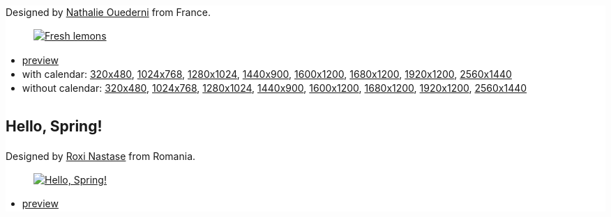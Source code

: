 Designed by <a href="https://www.studiokalumi.com">Nathalie Ouederni</a> from France.

<figure><a title="Fresh lemons" href="https://smashingmagazine.com/files/wallpapers/march-15/fresh-lemons/mar-15-fresh-lemons-full.jpg"><img loading="lazy" decoding="async" src="https://archive.smashing.media/assets/344dbf88-fdf9-42bb-adb4-46f01eedd629/830afcfc-b6e9-4a27-bfa3-dba0d1b5f9aa/mar-15-fresh-lemons-preview.jpg" alt="Fresh lemons" /></a></figure>

*   [preview](https://archive.smashing.media/assets/344dbf88-fdf9-42bb-adb4-46f01eedd629/830afcfc-b6e9-4a27-bfa3-dba0d1b5f9aa/mar-15-fresh-lemons-preview.jpg "Fresh lemons - Preview")
*   with calendar: [320x480](https://smashingmagazine.com/files/wallpapers/march-15/fresh-lemons/cal/mar-15-fresh-lemons-cal-320x480.jpg "Fresh lemons - 320x480"), [1024x768](https://smashingmagazine.com/files/wallpapers/march-15/fresh-lemons/cal/mar-15-fresh-lemons-cal-1024x768.jpg "Fresh lemons - 1024x768"), [1280x1024](https://smashingmagazine.com/files/wallpapers/march-15/fresh-lemons/cal/mar-15-fresh-lemons-cal-1280x1024.jpg "Fresh lemons - 1280x1024"), [1440x900](https://smashingmagazine.com/files/wallpapers/march-15/fresh-lemons/cal/mar-15-fresh-lemons-cal-1440x900.jpg "Fresh lemons - 1440x900"), [1600x1200](https://smashingmagazine.com/files/wallpapers/march-15/fresh-lemons/cal/mar-15-fresh-lemons-cal-1600x1200.jpg "Fresh lemons - 1600x1200"), [1680x1200](https://smashingmagazine.com/files/wallpapers/march-15/fresh-lemons/cal/mar-15-fresh-lemons-cal-1680x1200.jpg "Fresh lemons - 1680x1200"), [1920x1200](https://smashingmagazine.com/files/wallpapers/march-15/fresh-lemons/cal/mar-15-fresh-lemons-cal-1920x1200.jpg "Fresh lemons - 1920x1200"), [2560x1440](https://smashingmagazine.com/files/wallpapers/march-15/fresh-lemons/cal/mar-15-fresh-lemons-cal-2560x1440.jpg "Fresh lemons - 2560x1440")
*   without calendar: [320x480](https://smashingmagazine.com/files/wallpapers/march-15/fresh-lemons/nocal/mar-15-fresh-lemons-nocal-320x480.jpg "Fresh lemons - 320x480"), [1024x768](https://smashingmagazine.com/files/wallpapers/march-15/fresh-lemons/nocal/mar-15-fresh-lemons-nocal-1024x768.jpg "Fresh lemons - 1024x768"), [1280x1024](https://smashingmagazine.com/files/wallpapers/march-15/fresh-lemons/nocal/mar-15-fresh-lemons-nocal-1280x1024.jpg "Fresh lemons - 1280x1024"), [1440x900](https://smashingmagazine.com/files/wallpapers/march-15/fresh-lemons/nocal/mar-15-fresh-lemons-nocal-1440x900.jpg "Fresh lemons - 1440x900"), [1600x1200](https://smashingmagazine.com/files/wallpapers/march-15/fresh-lemons/nocal/mar-15-fresh-lemons-nocal-1600x1200.jpg "Fresh lemons - 1600x1200"), [1680x1200](https://smashingmagazine.com/files/wallpapers/march-15/fresh-lemons/nocal/mar-15-fresh-lemons-nocal-1680x1200.jpg "Fresh lemons - 1680x1200"), [1920x1200](https://smashingmagazine.com/files/wallpapers/march-15/fresh-lemons/nocal/mar-15-fresh-lemons-nocal-1920x1200.jpg "Fresh lemons - 1920x1200"), [2560x1440](https://smashingmagazine.com/files/wallpapers/march-15/fresh-lemons/nocal/mar-15-fresh-lemons-nocal-2560x1440.jpg "Fresh lemons - 2560x1440")

## Hello, Spring!

Designed by <a href="https://www.zitec.com">Roxi Nastase</a> from Romania.

<figure><a title="Hello, Spring!" href="https://smashingmagazine.com/files/wallpapers/march-15/hello-spring/mar-15-hello-spring-full.jpg"><img loading="lazy" decoding="async" src="https://archive.smashing.media/assets/344dbf88-fdf9-42bb-adb4-46f01eedd629/b663f60f-2b64-4152-bf08-a95da5eb4a94/mar-15-hello-spring-preview.jpg" alt="Hello, Spring!" /></a></figure>

*   [preview](https://archive.smashing.media/assets/344dbf88-fdf9-42bb-adb4-46f01eedd629/b663f60f-2b64-4152-bf08-a95da5eb4a94/mar-15-hello-spring-preview.jpg "Hello, Spring! - Preview")